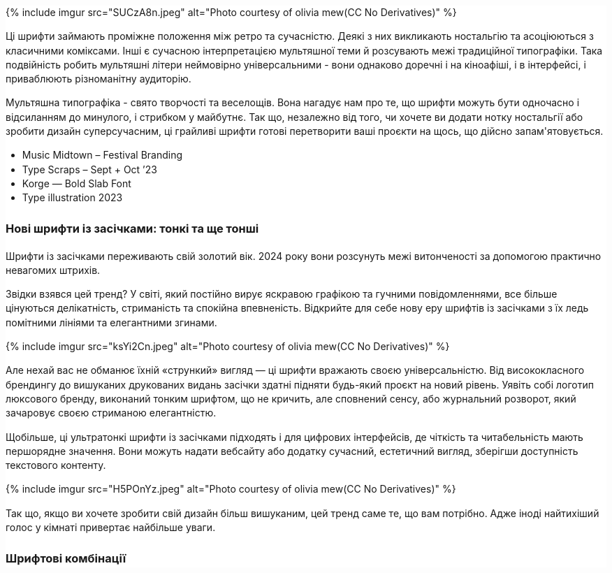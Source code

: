 {% include imgur src="SUCzA8n.jpeg" alt="Photo courtesy of olivia mew(CC No Derivatives)" %}

Ці шрифти займають проміжне положення між ретро та сучасністю. Деякі з них викликають ностальгію та асоціюються з класичними 
коміксами. Інші є сучасною інтерпретацією мультяшної теми й розсувають межі традиційної типографіки. Така подвійність робить 
мультяшні літери неймовірно універсальними - вони однаково доречні і на кіноафіші, і в інтерфейсі, і приваблюють різноманітну 
аудиторію.

Мультяшна типографіка - свято творчості та веселощів. Вона нагадує нам про те, що шрифти можуть бути одночасно і відсиланням 
до минулого, і стрибком у майбутнє. Так що, незалежно від того, чи хочете ви додати нотку ностальгії або зробити дизайн 
суперсучасним, ці грайливі шрифти готові перетворити ваші проєкти на щось, що дійсно запам'ятовується.

- Music Midtown – Festival Branding
- Type Scraps – Sept + Oct ’23
- Korge — Bold Slab Font
- Type illustration 2023

### Нові шрифти із засічками: тонкі та ще тонші

Шрифти із засічками переживають свій золотий вік. 2024 року вони розсунуть межі витонченості за допомогою практично 
невагомих штрихів.

Звідки взявся цей тренд? У світі, який постійно вирує яскравою графікою та гучними повідомленнями, все більше цінуються 
делікатність, стриманість та спокійна впевненість. Відкрийте для себе нову еру шрифтів із засічками з їх ледь помітними 
лініями та елегантними згинами.

{% include imgur src="ksYi2Cn.jpeg" alt="Photo courtesy of olivia mew(CC No Derivatives)" %}

Але нехай вас не обманює їхній «стрункий» вигляд — ці шрифти вражають своєю універсальністю. Від висококласного брендингу 
до вишуканих друкованих видань засічки здатні підняти будь-який проєкт на новий рівень. Уявіть собі логотип люксового бренду, 
виконаний тонким шрифтом, що не кричить, але сповнений сенсу, або журнальний розворот, який зачаровує своєю стриманою елегантністю.

Щобільше, ці ультратонкі шрифти із засічками підходять і для цифрових інтерфейсів, де чіткість та читабельність мають 
першорядне значення. Вони можуть надати вебсайту або додатку сучасний, естетичний вигляд, зберігши доступність текстового 
контенту.

{% include imgur src="H5POnYz.jpeg" alt="Photo courtesy of olivia mew(CC No Derivatives)" %}

Так що, якщо ви хочете зробити свій дизайн більш вишуканим, цей тренд саме те, що вам потрібно. Адже іноді найтихіший 
голос у кімнаті привертає найбільше уваги.

### Шрифтові комбінації
